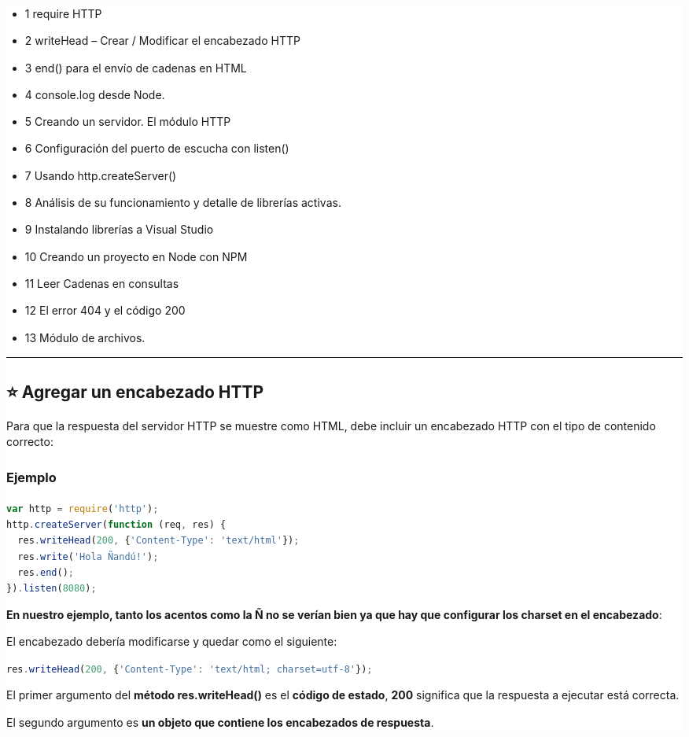 - 1 require HTTP

- 2 writeHead – Crear / Modificar el encabezado HTTP

- 3 end() para el envío de cadenas en HTML

- 4 console.log desde Node.

- 5 Creando un servidor. El módulo HTTP

- 6 Configuración del puerto de escucha con listen()

- 7 Usando http.createServer()

- 8 Análisis de su funcionamiento y detalle de librerías activas.

- 9 Instalando librerías a Visual Studio

- 10 Creando un proyecto en Node con NPM

- 11 Leer Cadenas en consultas

- 12 El error 404 y el código 200

- 13 Módulo de archivos.

---

## :star: Agregar un encabezado HTTP

Para que la respuesta del servidor HTTP se muestre como HTML, debe incluir un encabezado HTTP con el
tipo de contenido correcto:

### Ejemplo

```JavaSCript
var http = require('http');
http.createServer(function (req, res) {
  res.writeHead(200, {'Content-Type': 'text/html'});
  res.write('Hola Ñandú!');
  res.end();
}).listen(8080);
```

**En nuestro ejemplo, tanto los acentos como la Ñ no se verían bien ya que hay que configurar los charset en el
encabezado**:

El encabezado debería modificarse y quedar como el siguiente:

```JavaScript
res.writeHead(200, {'Content-Type': 'text/html; charset=utf-8'});
```

El primer argumento del **método res.writeHead()** es el **código de estado**, **200** significa que la respuesta a
ejecutar está correcta.

El segundo argumento es **un objeto que contiene los encabezados de respuesta**. 
